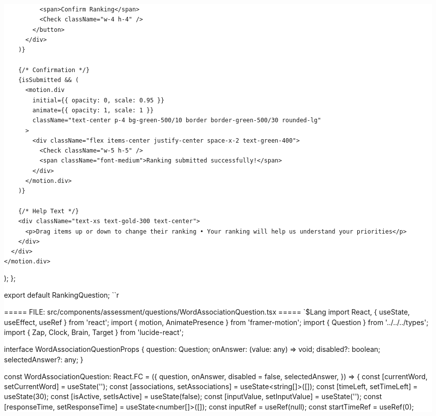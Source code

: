               <span>Confirm Ranking</span>
              <Check className="w-4 h-4" />
            </button>
          </div>
        )}

        {/* Confirmation */}
        {isSubmitted && (
          <motion.div
            initial={{ opacity: 0, scale: 0.95 }}
            animate={{ opacity: 1, scale: 1 }}
            className="text-center p-4 bg-green-500/10 border border-green-500/30 rounded-lg"
          >
            <div className="flex items-center justify-center space-x-2 text-green-400">
              <Check className="w-5 h-5" />
              <span className="font-medium">Ranking submitted successfully!</span>
            </div>
          </motion.div>
        )}

        {/* Help Text */}
        <div className="text-xs text-gold-300 text-center">
          <p>Drag items up or down to change their ranking • Your ranking will help us understand your priorities</p>
        </div>
      </div>
    </motion.div>
  );
};

export default RankingQuestion;
``r

===== FILE: src/components/assessment/questions/WordAssociationQuestion.tsx =====
`$Lang
import React, { useState, useEffect, useRef } from 'react';
import { motion, AnimatePresence } from 'framer-motion';
import { Question } from '../../../types';
import { Zap, Clock, Brain, Target } from 'lucide-react';

interface WordAssociationQuestionProps {
  question: Question;
  onAnswer: (value: any) => void;
  disabled?: boolean;
  selectedAnswer?: any;
}

const WordAssociationQuestion: React.FC<WordAssociationQuestionProps> = ({
  question,
  onAnswer,
  disabled = false,
  selectedAnswer,
}) => {
  const [currentWord, setCurrentWord] = useState('');
  const [associations, setAssociations] = useState<string[]>([]);
  const [timeLeft, setTimeLeft] = useState(30);
  const [isActive, setIsActive] = useState(false);
  const [inputValue, setInputValue] = useState('');
  const [responseTime, setResponseTime] = useState<number[]>([]);
  const inputRef = useRef<HTMLInputElement>(null);
  const startTimeRef = useRef<number>(0);
